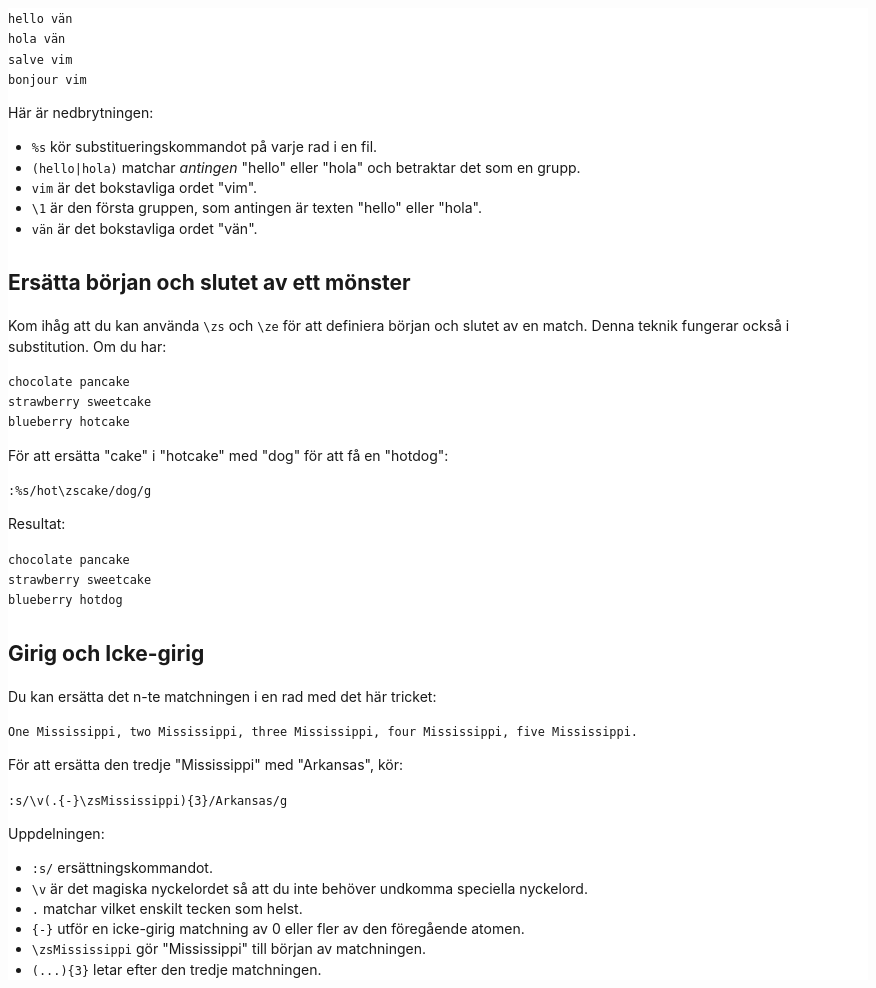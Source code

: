 ```shell
hello vän
hola vän
salve vim
bonjour vim
```

Här är nedbrytningen:
- `%s` kör substitueringskommandot på varje rad i en fil.
- `(hello|hola)` matchar *antingen* "hello" eller "hola" och betraktar det som en grupp.
- `vim` är det bokstavliga ordet "vim".
- `\1` är den första gruppen, som antingen är texten "hello" eller "hola".
- `vän` är det bokstavliga ordet "vän".

## Ersätta början och slutet av ett mönster

Kom ihåg att du kan använda `\zs` och `\ze` för att definiera början och slutet av en match. Denna teknik fungerar också i substitution. Om du har:

```shell
chocolate pancake
strawberry sweetcake
blueberry hotcake
```

För att ersätta "cake" i "hotcake" med "dog" för att få en "hotdog":

```shell
:%s/hot\zscake/dog/g
```

Resultat:

```shell
chocolate pancake
strawberry sweetcake
blueberry hotdog
```
## Girig och Icke-girig

Du kan ersätta det n-te matchningen i en rad med det här tricket:

```shell
One Mississippi, two Mississippi, three Mississippi, four Mississippi, five Mississippi.
```

För att ersätta den tredje "Mississippi" med "Arkansas", kör:

```shell
:s/\v(.{-}\zsMississippi){3}/Arkansas/g
```

Uppdelningen:
- `:s/` ersättningskommandot.
- `\v` är det magiska nyckelordet så att du inte behöver undkomma speciella nyckelord.
- `.` matchar vilket enskilt tecken som helst.
- `{-}` utför en icke-girig matchning av 0 eller fler av den föregående atomen.
- `\zsMississippi` gör "Mississippi" till början av matchningen.
- `(...){3}` letar efter den tredje matchningen.
